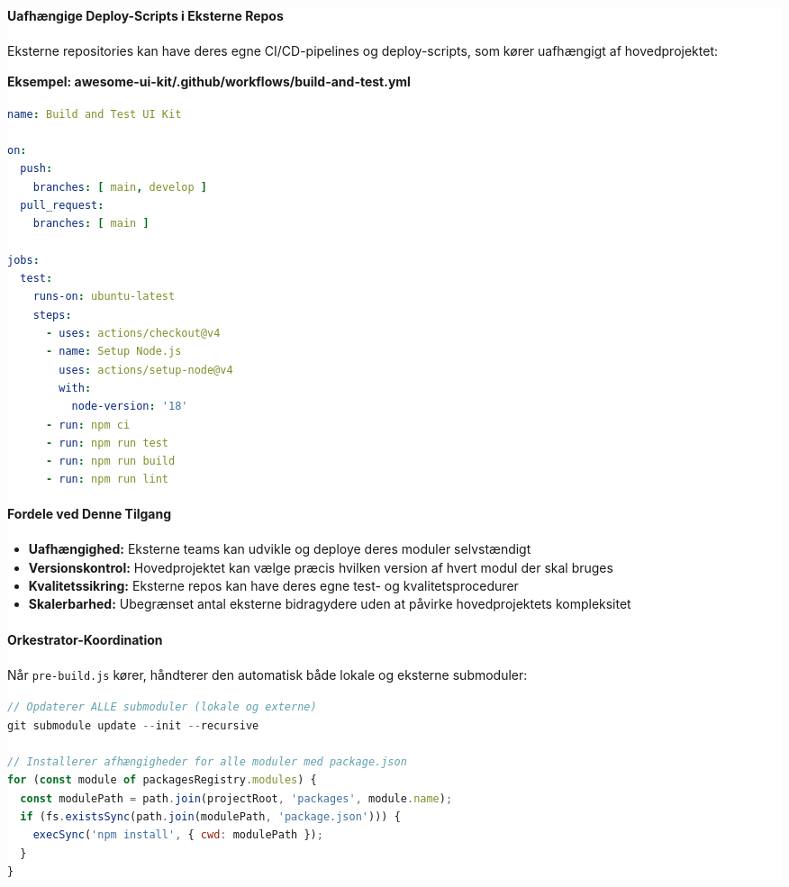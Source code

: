 #### **Uafhængige Deploy-Scripts i Eksterne Repos**

Eksterne repositories kan have deres egne CI/CD-pipelines og deploy-scripts, som kører uafhængigt af hovedprojektet:

**Eksempel: awesome-ui-kit/.github/workflows/build-and-test.yml**
```yaml
name: Build and Test UI Kit

on:
  push:
    branches: [ main, develop ]
  pull_request:
    branches: [ main ]

jobs:
  test:
    runs-on: ubuntu-latest
    steps:
      - uses: actions/checkout@v4
      - name: Setup Node.js
        uses: actions/setup-node@v4
        with:
          node-version: '18'
      - run: npm ci
      - run: npm run test
      - run: npm run build
      - run: npm run lint
```

#### **Fordele ved Denne Tilgang**

* **Uafhængighed:** Eksterne teams kan udvikle og deploye deres moduler selvstændigt
* **Versionskontrol:** Hovedprojektet kan vælge præcis hvilken version af hvert modul der skal bruges
* **Kvalitetssikring:** Eksterne repos kan have deres egne test- og kvalitetsprocedurer
* **Skalerbarhed:** Ubegrænset antal eksterne bidragydere uden at påvirke hovedprojektets kompleksitet

#### **Orkestrator-Koordination**

Når `pre-build.js` kører, håndterer den automatisk både lokale og eksterne submoduler:

```javascript
// Opdaterer ALLE submoduler (lokale og externe)
git submodule update --init --recursive

// Installerer afhængigheder for alle moduler med package.json
for (const module of packagesRegistry.modules) {
  const modulePath = path.join(projectRoot, 'packages', module.name);
  if (fs.existsSync(path.join(modulePath, 'package.json'))) {
    execSync('npm install', { cwd: modulePath });
  }
}
```
